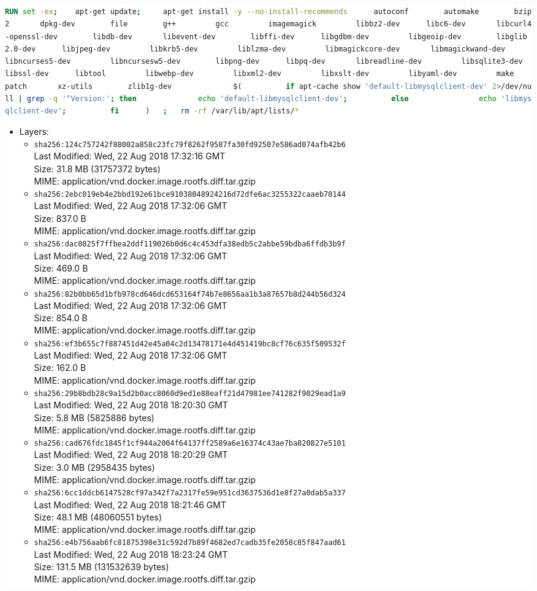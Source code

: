 ```dockerfile
RUN set -ex; 	apt-get update; 	apt-get install -y --no-install-recommends 		autoconf 		automake 		bzip2 		dpkg-dev 		file 		g++ 		gcc 		imagemagick 		libbz2-dev 		libc6-dev 		libcurl4-openssl-dev 		libdb-dev 		libevent-dev 		libffi-dev 		libgdbm-dev 		libgeoip-dev 		libglib2.0-dev 		libjpeg-dev 		libkrb5-dev 		liblzma-dev 		libmagickcore-dev 		libmagickwand-dev 		libncurses5-dev 		libncursesw5-dev 		libpng-dev 		libpq-dev 		libreadline-dev 		libsqlite3-dev 		libssl-dev 		libtool 		libwebp-dev 		libxml2-dev 		libxslt-dev 		libyaml-dev 		make 		patch 		xz-utils 		zlib1g-dev 				$( 			if apt-cache show 'default-libmysqlclient-dev' 2>/dev/null | grep -q '^Version:'; then 				echo 'default-libmysqlclient-dev'; 			else 				echo 'libmysqlclient-dev'; 			fi 		) 	; 	rm -rf /var/lib/apt/lists/*
```

-	Layers:
	-	`sha256:124c757242f88002a858c23fc79f8262f9587fa30fd92507e586ad074afb42b6`  
		Last Modified: Wed, 22 Aug 2018 17:32:16 GMT  
		Size: 31.8 MB (31757372 bytes)  
		MIME: application/vnd.docker.image.rootfs.diff.tar.gzip
	-	`sha256:2ebc019eb4e2bbd192e61bce91038048924216d72dfe6ac3255322caaeb70144`  
		Last Modified: Wed, 22 Aug 2018 17:32:06 GMT  
		Size: 837.0 B  
		MIME: application/vnd.docker.image.rootfs.diff.tar.gzip
	-	`sha256:dac0825f7ffbea2ddf119026b0d6c4c453dfa38edb5c2abbe59bdba6ffdb3b9f`  
		Last Modified: Wed, 22 Aug 2018 17:32:06 GMT  
		Size: 469.0 B  
		MIME: application/vnd.docker.image.rootfs.diff.tar.gzip
	-	`sha256:82b0bb65d1bfb978cd646dcd653164f74b7e8656aa1b3a87657b8d244b56d324`  
		Last Modified: Wed, 22 Aug 2018 17:32:06 GMT  
		Size: 854.0 B  
		MIME: application/vnd.docker.image.rootfs.diff.tar.gzip
	-	`sha256:ef3b655c7f887451d42e45a04c2d13478171e4d451419bc8cf76c635f509532f`  
		Last Modified: Wed, 22 Aug 2018 17:32:06 GMT  
		Size: 162.0 B  
		MIME: application/vnd.docker.image.rootfs.diff.tar.gzip
	-	`sha256:29b8bdb28c9a15d2b0acc8060d9ed1e88eaff21d47981ee741282f9029ead1a9`  
		Last Modified: Wed, 22 Aug 2018 18:20:30 GMT  
		Size: 5.8 MB (5825886 bytes)  
		MIME: application/vnd.docker.image.rootfs.diff.tar.gzip
	-	`sha256:cad676fdc1845f1cf944a2004f64137ff2589a6e16374c43ae7ba820827e5101`  
		Last Modified: Wed, 22 Aug 2018 18:20:29 GMT  
		Size: 3.0 MB (2958435 bytes)  
		MIME: application/vnd.docker.image.rootfs.diff.tar.gzip
	-	`sha256:6cc1ddcb6147528cf97a342f7a2317fe59e951cd3637536d1e8f27a0dab5a337`  
		Last Modified: Wed, 22 Aug 2018 18:21:46 GMT  
		Size: 48.1 MB (48060551 bytes)  
		MIME: application/vnd.docker.image.rootfs.diff.tar.gzip
	-	`sha256:e4b756aab6fc81875398e31c592d7b89f4682ed7cadb35fe2058c85f847aad61`  
		Last Modified: Wed, 22 Aug 2018 18:23:24 GMT  
		Size: 131.5 MB (131532639 bytes)  
		MIME: application/vnd.docker.image.rootfs.diff.tar.gzip
